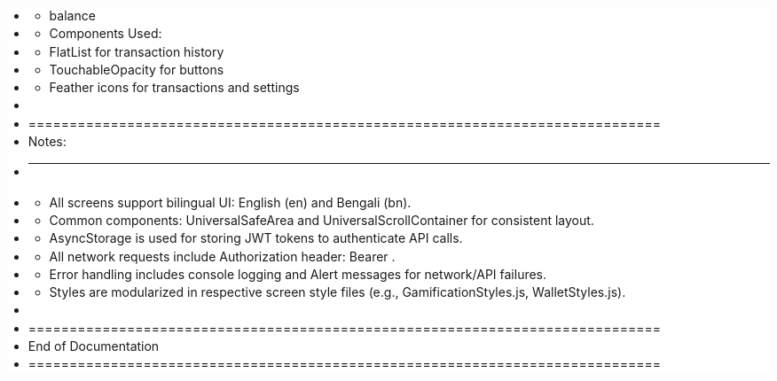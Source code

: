  *   * balance
 * - Components Used:
 *   * FlatList for transaction history
 *   * TouchableOpacity for buttons
 *   * Feather icons for transactions and settings
 *
 * =============================================================================
 * Notes:
 * -----------------------------------------------------------------------------
 * - All screens support bilingual UI: English (en) and Bengali (bn).
 * - Common components: UniversalSafeArea and UniversalScrollContainer for consistent layout.
 * - AsyncStorage is used for storing JWT tokens to authenticate API calls.
 * - All network requests include Authorization header: Bearer <token>.
 * - Error handling includes console logging and Alert messages for network/API failures.
 * - Styles are modularized in respective screen style files (e.g., GamificationStyles.js, WalletStyles.js).
 *
 * =============================================================================
 * End of Documentation
 * =============================================================================

